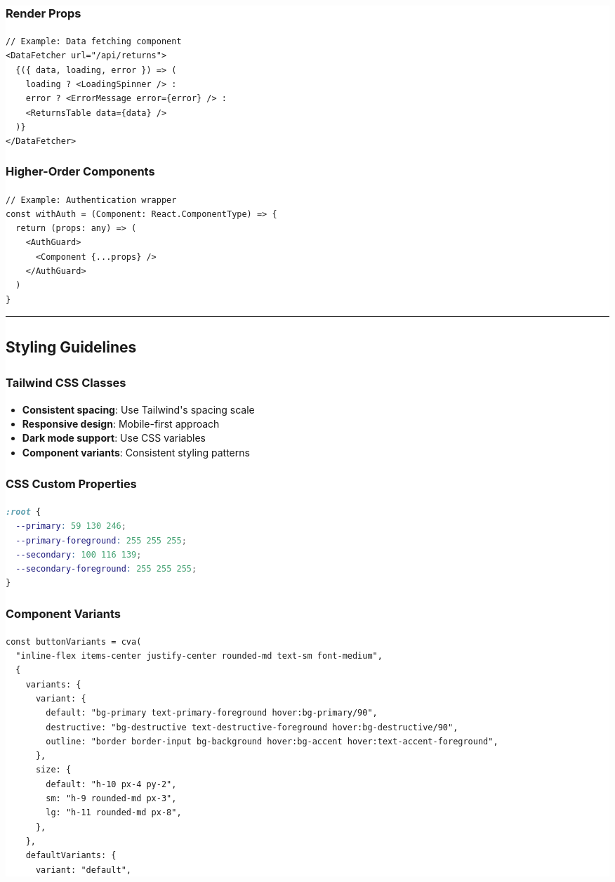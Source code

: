 ### Render Props
```tsx
// Example: Data fetching component
<DataFetcher url="/api/returns">
  {({ data, loading, error }) => (
    loading ? <LoadingSpinner /> :
    error ? <ErrorMessage error={error} /> :
    <ReturnsTable data={data} />
  )}
</DataFetcher>
```

### Higher-Order Components
```tsx
// Example: Authentication wrapper
const withAuth = (Component: React.ComponentType) => {
  return (props: any) => (
    <AuthGuard>
      <Component {...props} />
    </AuthGuard>
  )
}
```

---

## Styling Guidelines

### Tailwind CSS Classes
- **Consistent spacing**: Use Tailwind's spacing scale
- **Responsive design**: Mobile-first approach
- **Dark mode support**: Use CSS variables
- **Component variants**: Consistent styling patterns

### CSS Custom Properties
```css
:root {
  --primary: 59 130 246;
  --primary-foreground: 255 255 255;
  --secondary: 100 116 139;
  --secondary-foreground: 255 255 255;
}
```

### Component Variants
```tsx
const buttonVariants = cva(
  "inline-flex items-center justify-center rounded-md text-sm font-medium",
  {
    variants: {
      variant: {
        default: "bg-primary text-primary-foreground hover:bg-primary/90",
        destructive: "bg-destructive text-destructive-foreground hover:bg-destructive/90",
        outline: "border border-input bg-background hover:bg-accent hover:text-accent-foreground",
      },
      size: {
        default: "h-10 px-4 py-2",
        sm: "h-9 rounded-md px-3",
        lg: "h-11 rounded-md px-8",
      },
    },
    defaultVariants: {
      variant: "default",
```